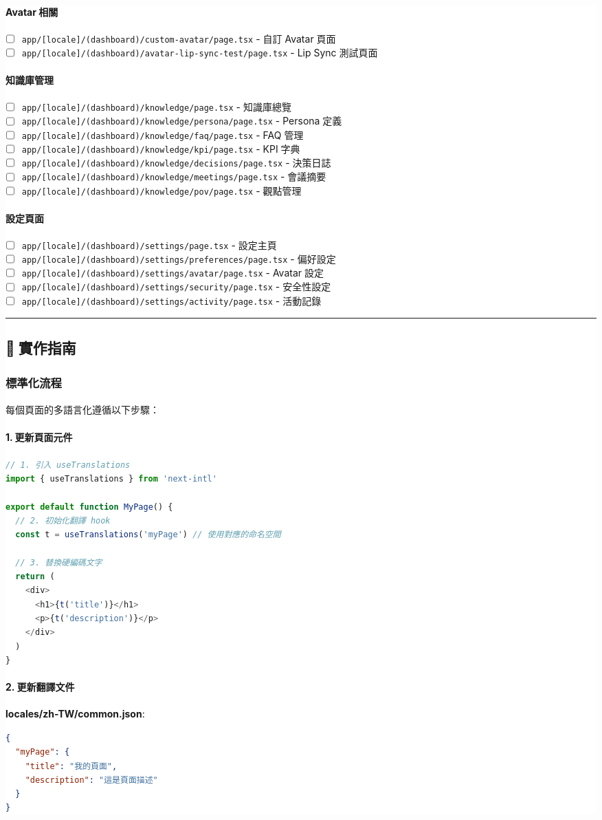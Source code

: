 #### Avatar 相關
- [ ] `app/[locale]/(dashboard)/custom-avatar/page.tsx` - 自訂 Avatar 頁面
- [ ] `app/[locale]/(dashboard)/avatar-lip-sync-test/page.tsx` - Lip Sync 測試頁面

#### 知識庫管理
- [ ] `app/[locale]/(dashboard)/knowledge/page.tsx` - 知識庫總覽
- [ ] `app/[locale]/(dashboard)/knowledge/persona/page.tsx` - Persona 定義
- [ ] `app/[locale]/(dashboard)/knowledge/faq/page.tsx` - FAQ 管理
- [ ] `app/[locale]/(dashboard)/knowledge/kpi/page.tsx` - KPI 字典
- [ ] `app/[locale]/(dashboard)/knowledge/decisions/page.tsx` - 決策日誌
- [ ] `app/[locale]/(dashboard)/knowledge/meetings/page.tsx` - 會議摘要
- [ ] `app/[locale]/(dashboard)/knowledge/pov/page.tsx` - 觀點管理

#### 設定頁面
- [ ] `app/[locale]/(dashboard)/settings/page.tsx` - 設定主頁
- [ ] `app/[locale]/(dashboard)/settings/preferences/page.tsx` - 偏好設定
- [ ] `app/[locale]/(dashboard)/settings/avatar/page.tsx` - Avatar 設定
- [ ] `app/[locale]/(dashboard)/settings/security/page.tsx` - 安全性設定
- [ ] `app/[locale]/(dashboard)/settings/activity/page.tsx` - 活動記錄

---

## 📝 實作指南

### 標準化流程

每個頁面的多語言化遵循以下步驟：

#### 1. 更新頁面元件

```typescript
// 1. 引入 useTranslations
import { useTranslations } from 'next-intl'

export default function MyPage() {
  // 2. 初始化翻譯 hook
  const t = useTranslations('myPage') // 使用對應的命名空間

  // 3. 替換硬編碼文字
  return (
    <div>
      <h1>{t('title')}</h1>
      <p>{t('description')}</p>
    </div>
  )
}
```

#### 2. 更新翻譯文件

**locales/zh-TW/common.json**:
```json
{
  "myPage": {
    "title": "我的頁面",
    "description": "這是頁面描述"
  }
}
```
